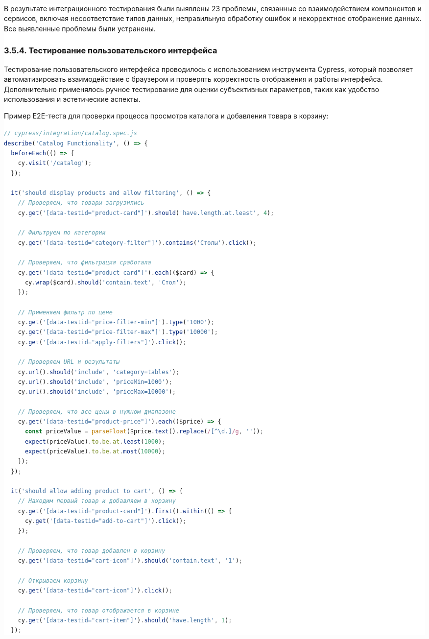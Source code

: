 В результате интеграционного тестирования были выявлены 23 проблемы, связанные со взаимодействием компонентов и сервисов, включая несоответствие типов данных, неправильную обработку ошибок и некорректное отображение данных. Все выявленные проблемы были устранены.

### 3.5.4. Тестирование пользовательского интерфейса

Тестирование пользовательского интерфейса проводилось с использованием инструмента Cypress, который позволяет автоматизировать взаимодействие с браузером и проверять корректность отображения и работы интерфейса. Дополнительно применялось ручное тестирование для оценки субъективных параметров, таких как удобство использования и эстетические аспекты.

Пример E2E-теста для проверки процесса просмотра каталога и добавления товара в корзину:

```javascript
// cypress/integration/catalog.spec.js
describe('Catalog Functionality', () => {
  beforeEach(() => {
    cy.visit('/catalog');
  });
  
  it('should display products and allow filtering', () => {
    // Проверяем, что товары загрузились
    cy.get('[data-testid="product-card"]').should('have.length.at.least', 4);
    
    // Фильтруем по категории
    cy.get('[data-testid="category-filter"]').contains('Столы').click();
    
    // Проверяем, что фильтрация сработала
    cy.get('[data-testid="product-card"]').each(($card) => {
      cy.wrap($card).should('contain.text', 'Стол');
    });
    
    // Применяем фильтр по цене
    cy.get('[data-testid="price-filter-min"]').type('1000');
    cy.get('[data-testid="price-filter-max"]').type('10000');
    cy.get('[data-testid="apply-filters"]').click();
    
    // Проверяем URL и результаты
    cy.url().should('include', 'category=tables');
    cy.url().should('include', 'priceMin=1000');
    cy.url().should('include', 'priceMax=10000');
    
    // Проверяем, что все цены в нужном диапазоне
    cy.get('[data-testid="product-price"]').each(($price) => {
      const priceValue = parseFloat($price.text().replace(/[^\d.]/g, ''));
      expect(priceValue).to.be.at.least(1000);
      expect(priceValue).to.be.at.most(10000);
    });
  });
  
  it('should allow adding product to cart', () => {
    // Находим первый товар и добавляем в корзину
    cy.get('[data-testid="product-card"]').first().within(() => {
      cy.get('[data-testid="add-to-cart"]').click();
    });
    
    // Проверяем, что товар добавлен в корзину
    cy.get('[data-testid="cart-icon"]').should('contain.text', '1');
    
    // Открываем корзину
    cy.get('[data-testid="cart-icon"]').click();
    
    // Проверяем, что товар отображается в корзине
    cy.get('[data-testid="cart-item"]').should('have.length', 1);
  });
```